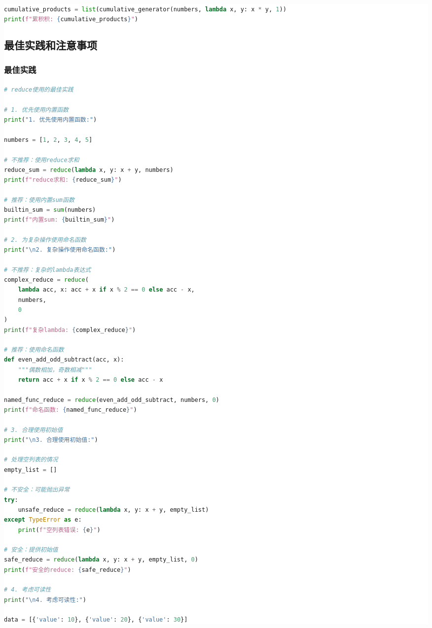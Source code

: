 ```python
cumulative_products = list(cumulative_generator(numbers, lambda x, y: x * y, 1))
print(f"累积积: {cumulative_products}")
```

## 最佳实践和注意事项

### 最佳实践

```python
# reduce使用的最佳实践

# 1. 优先使用内置函数
print("1. 优先使用内置函数:")

numbers = [1, 2, 3, 4, 5]

# 不推荐：使用reduce求和
reduce_sum = reduce(lambda x, y: x + y, numbers)
print(f"reduce求和: {reduce_sum}")

# 推荐：使用内置sum函数
builtin_sum = sum(numbers)
print(f"内置sum: {builtin_sum}")

# 2. 为复杂操作使用命名函数
print("\n2. 复杂操作使用命名函数:")

# 不推荐：复杂的lambda表达式
complex_reduce = reduce(
    lambda acc, x: acc + x if x % 2 == 0 else acc - x,
    numbers,
    0
)
print(f"复杂lambda: {complex_reduce}")

# 推荐：使用命名函数
def even_add_odd_subtract(acc, x):
    """偶数相加，奇数相减"""
    return acc + x if x % 2 == 0 else acc - x

named_func_reduce = reduce(even_add_odd_subtract, numbers, 0)
print(f"命名函数: {named_func_reduce}")

# 3. 合理使用初始值
print("\n3. 合理使用初始值:")

# 处理空列表的情况
empty_list = []

# 不安全：可能抛出异常
try:
    unsafe_reduce = reduce(lambda x, y: x + y, empty_list)
except TypeError as e:
    print(f"空列表错误: {e}")

# 安全：提供初始值
safe_reduce = reduce(lambda x, y: x + y, empty_list, 0)
print(f"安全的reduce: {safe_reduce}")

# 4. 考虑可读性
print("\n4. 考虑可读性:")

data = [{'value': 10}, {'value': 20}, {'value': 30}]
```